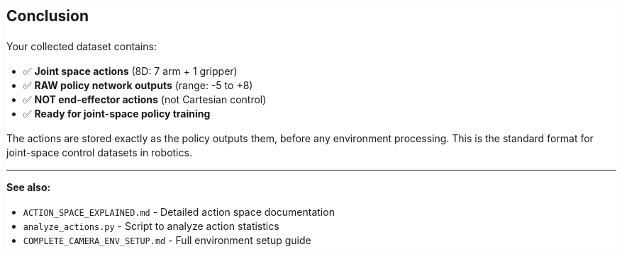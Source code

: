 
## Conclusion

Your collected dataset contains:
- ✅ **Joint space actions** (8D: 7 arm + 1 gripper)
- ✅ **RAW policy network outputs** (range: -5 to +8)
- ✅ **NOT end-effector actions** (not Cartesian control)
- ✅ **Ready for joint-space policy training**

The actions are stored exactly as the policy outputs them, before any environment processing. This is the standard format for joint-space control datasets in robotics.

---

**See also:**
- `ACTION_SPACE_EXPLAINED.md` - Detailed action space documentation
- `analyze_actions.py` - Script to analyze action statistics
- `COMPLETE_CAMERA_ENV_SETUP.md` - Full environment setup guide

